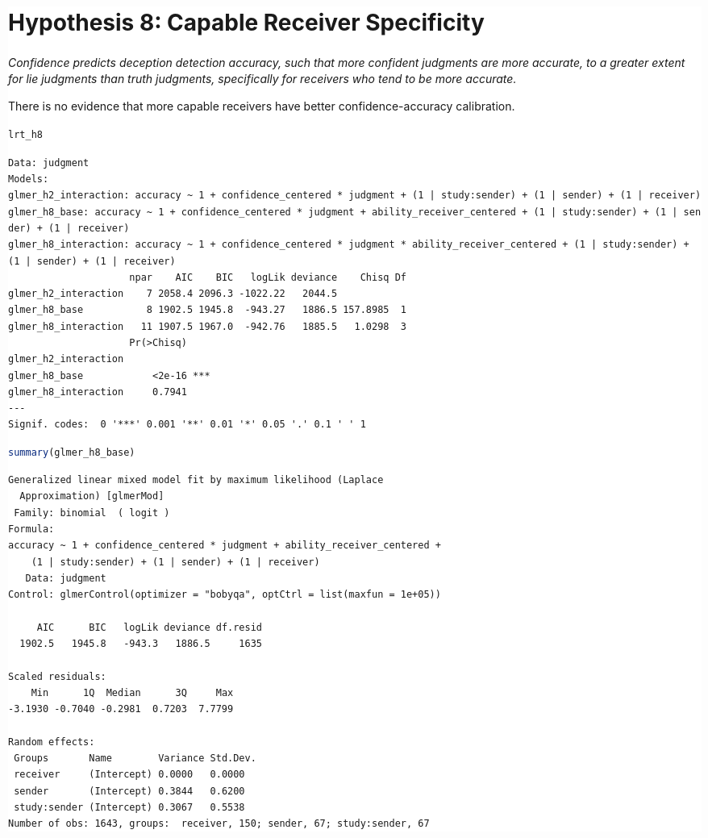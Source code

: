 # Hypothesis 8: Capable Receiver Specificity

*Confidence predicts deception detection accuracy, such that more
confident judgments are more accurate, to a greater extent for lie
judgments than truth judgments, specifically for receivers who tend to
be more accurate.*

There is no evidence that more capable receivers have better
confidence-accuracy calibration.

``` r
lrt_h8
```

    Data: judgment
    Models:
    glmer_h2_interaction: accuracy ~ 1 + confidence_centered * judgment + (1 | study:sender) + (1 | sender) + (1 | receiver)
    glmer_h8_base: accuracy ~ 1 + confidence_centered * judgment + ability_receiver_centered + (1 | study:sender) + (1 | sender) + (1 | receiver)
    glmer_h8_interaction: accuracy ~ 1 + confidence_centered * judgment * ability_receiver_centered + (1 | study:sender) + (1 | sender) + (1 | receiver)
                         npar    AIC    BIC   logLik deviance    Chisq Df
    glmer_h2_interaction    7 2058.4 2096.3 -1022.22   2044.5            
    glmer_h8_base           8 1902.5 1945.8  -943.27   1886.5 157.8985  1
    glmer_h8_interaction   11 1907.5 1967.0  -942.76   1885.5   1.0298  3
                         Pr(>Chisq)    
    glmer_h2_interaction               
    glmer_h8_base            <2e-16 ***
    glmer_h8_interaction     0.7941    
    ---
    Signif. codes:  0 '***' 0.001 '**' 0.01 '*' 0.05 '.' 0.1 ' ' 1

``` r
summary(glmer_h8_base)
```

    Generalized linear mixed model fit by maximum likelihood (Laplace
      Approximation) [glmerMod]
     Family: binomial  ( logit )
    Formula: 
    accuracy ~ 1 + confidence_centered * judgment + ability_receiver_centered +  
        (1 | study:sender) + (1 | sender) + (1 | receiver)
       Data: judgment
    Control: glmerControl(optimizer = "bobyqa", optCtrl = list(maxfun = 1e+05))

         AIC      BIC   logLik deviance df.resid 
      1902.5   1945.8   -943.3   1886.5     1635 

    Scaled residuals: 
        Min      1Q  Median      3Q     Max 
    -3.1930 -0.7040 -0.2981  0.7203  7.7799 

    Random effects:
     Groups       Name        Variance Std.Dev.
     receiver     (Intercept) 0.0000   0.0000  
     sender       (Intercept) 0.3844   0.6200  
     study:sender (Intercept) 0.3067   0.5538  
    Number of obs: 1643, groups:  receiver, 150; sender, 67; study:sender, 67
